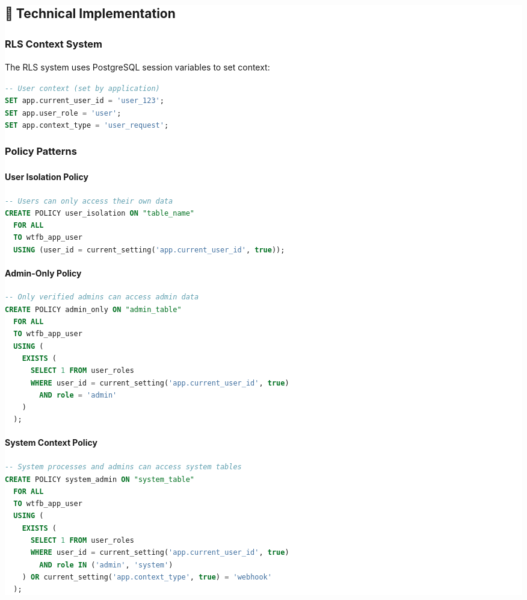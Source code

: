 ## 🔧 Technical Implementation

### RLS Context System

The RLS system uses PostgreSQL session variables to set context:

```sql
-- User context (set by application)
SET app.current_user_id = 'user_123';
SET app.user_role = 'user';
SET app.context_type = 'user_request';
```

### Policy Patterns

#### User Isolation Policy
```sql
-- Users can only access their own data
CREATE POLICY user_isolation ON "table_name"
  FOR ALL
  TO wtfb_app_user
  USING (user_id = current_setting('app.current_user_id', true));
```

#### Admin-Only Policy
```sql
-- Only verified admins can access admin data
CREATE POLICY admin_only ON "admin_table"
  FOR ALL
  TO wtfb_app_user
  USING (
    EXISTS (
      SELECT 1 FROM user_roles
      WHERE user_id = current_setting('app.current_user_id', true)
        AND role = 'admin'
    )
  );
```

#### System Context Policy
```sql
-- System processes and admins can access system tables
CREATE POLICY system_admin ON "system_table"
  FOR ALL  
  TO wtfb_app_user
  USING (
    EXISTS (
      SELECT 1 FROM user_roles
      WHERE user_id = current_setting('app.current_user_id', true)
        AND role IN ('admin', 'system')
    ) OR current_setting('app.context_type', true) = 'webhook'
  );
```
